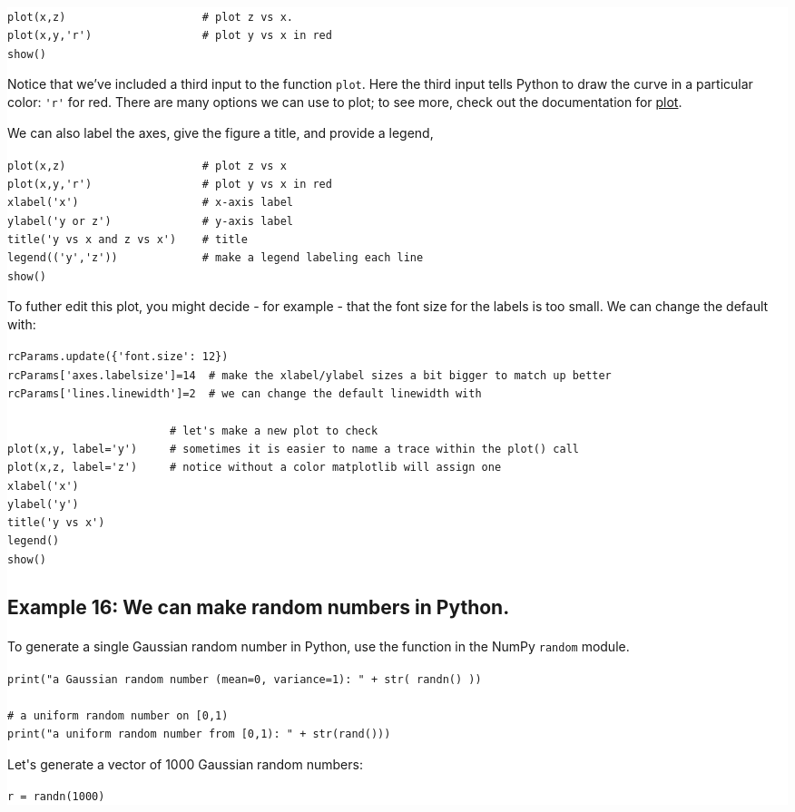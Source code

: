 ```{code-cell} ipython3
plot(x,z)                     # plot z vs x.
plot(x,y,'r')                 # plot y vs x in red
show()
```

Notice that we’ve included a third input to the function `plot`. Here the third input tells Python to draw the curve in a particular color: `'r'` for red. There are many options we can use to plot; to see more, check out the documentation for <a href="https://matplotlib.org/api/_as_gen/matplotlib.pyplot.plot.html" rel="external">plot</a>.

We can also label the axes, give the figure a title, and provide a legend,

```{code-cell} ipython3
plot(x,z)                     # plot z vs x
plot(x,y,'r')                 # plot y vs x in red
xlabel('x')                   # x-axis label
ylabel('y or z')              # y-axis label
title('y vs x and z vs x')    # title
legend(('y','z'))             # make a legend labeling each line
show()
```

To futher edit this plot, you might decide - for example - that the font size for the labels is too small. We can change the default with:

```{code-cell} ipython3
rcParams.update({'font.size': 12})  
rcParams['axes.labelsize']=14  # make the xlabel/ylabel sizes a bit bigger to match up better
rcParams['lines.linewidth']=2  # we can change the default linewidth with

                         # let's make a new plot to check 
plot(x,y, label='y')     # sometimes it is easier to name a trace within the plot() call
plot(x,z, label='z')     # notice without a color matplotlib will assign one
xlabel('x')
ylabel('y')
title('y vs x')
legend()
show()
```

##  Example 16:  We can make random numbers in Python.
To generate a single Gaussian random number in Python, use the function in the NumPy `random` module.

```{code-cell} ipython3
print("a Gaussian random number (mean=0, variance=1): " + str( randn() ))

# a uniform random number on [0,1)
print("a uniform random number from [0,1): " + str(rand()))
```

Let's generate a vector of 1000 Gaussian random numbers:

```{code-cell} ipython3
r = randn(1000)
```
